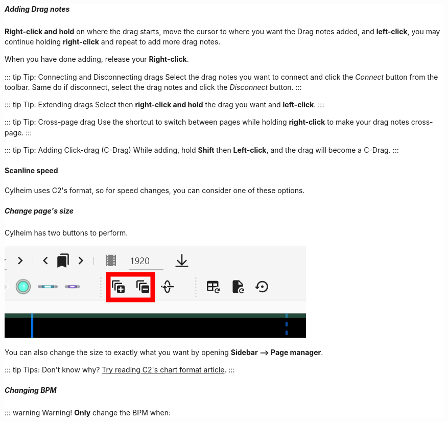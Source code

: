 ##### Adding Drag notes

**Right-click and hold** on where the drag starts, move the cursor to where you want the Drag notes added, and **left-click**, you may continue holding **right-click** and repeat to add more drag notes.

When you have done adding, release your **Right-click**.

::: tip Tip: Connecting and Disconnecting drags
Select the drag notes you want to connect and click the *Connect* button from the toolbar. Same do if disconnect, select the drag notes and click the *Disconnect* button.
:::

::: tip Tip: Extending drags
Select then **right-click and hold** the drag you want and **left-click**.
:::

::: tip Tip: Cross-page drag
Use the shortcut to switch between pages while holding **right-click** to make your drag notes cross-page.
:::

::: tip Tip: Adding Click-drag (C-Drag)
While adding, hold **Shift** then **Left-click**, and the drag will become a C-Drag.
:::

#### Scanline speed

Cylheim uses C2's format, so for speed changes, you can consider one of these options.

##### Change page's size

Cylheim has two buttons to perform.

![Half page buttons](./_sources_cylheim.md/halfpagebutton.png)

You can also change the size to exactly what you want by opening
**Sidebar --> Page manager**.

::: tip Tips:
Don't know why? [Try reading C2's chart format article](../chart-json).
:::

##### Changing BPM

::: warning Warning!
**Only** change the BPM when:
